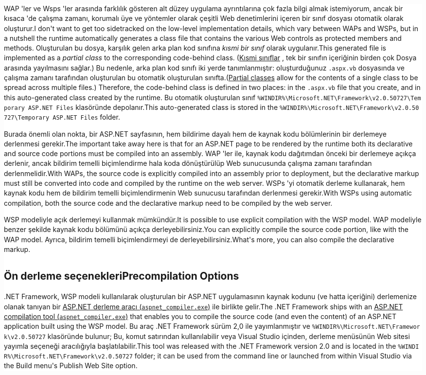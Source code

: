 <span data-ttu-id="c7681-147">WAP 'ler ve Wsps 'ler arasında farklılık gösteren alt düzey uygulama ayrıntılarına çok fazla bilgi almak istemiyorum, ancak bir kısaca 'de çalışma zamanı, korumalı üye ve yöntemler olarak çeşitli Web denetimlerini içeren bir sınıf dosyası otomatik olarak oluşturur.</span><span class="sxs-lookup"><span data-stu-id="c7681-147">I don't want to get too sidetracked on the low-level implementation details, which vary between WAPs and WSPs, but in a nutshell the runtime automatically generates a class file that contains the various Web controls as protected members and methods.</span></span> <span data-ttu-id="c7681-148">Oluşturulan bu dosya, karşılık gelen arka plan kod sınıfına *kısmi bir sınıf* olarak uygulanır.</span><span class="sxs-lookup"><span data-stu-id="c7681-148">This generated file is implemented as a *partial class* to the corresponding code-behind class.</span></span> <span data-ttu-id="c7681-149">([Kısmi sınıflar](http://www.dotnet-guide.com/partialclasses.html) , tek bir sınıfın içeriğinin birden çok Dosya arasında yayılmasını sağlar.) Bu nedenle, arka plan kod sınıfı iki yerde tanımlanmıştır: oluşturduğunuz `.aspx.vb` dosyasında ve çalışma zamanı tarafından oluşturulan bu otomatik oluşturulan sınıfta.</span><span class="sxs-lookup"><span data-stu-id="c7681-149">([Partial classes](http://www.dotnet-guide.com/partialclasses.html) allow for the contents of a single class to be spread across multiple files.) Therefore, the code-behind class is defined in two places: in the `.aspx.vb` file that you create, and in this auto-generated class created by the runtime.</span></span> <span data-ttu-id="c7681-150">Bu otomatik oluşturulan sınıf `%WINDIR%\Microsoft.NET\Framework\v2.0.50727\Temporary ASP.NET Files` klasöründe depolanır.</span><span class="sxs-lookup"><span data-stu-id="c7681-150">This auto-generated class is stored in the `%WINDIR%\Microsoft.NET\Framework\v2.0.50727\Temporary ASP.NET Files` folder.</span></span>

<span data-ttu-id="c7681-151">Burada önemli olan nokta, bir ASP.NET sayfasının, hem bildirime dayalı hem de kaynak kodu bölümlerinin bir derlemeye derlenmesi gerekir.</span><span class="sxs-lookup"><span data-stu-id="c7681-151">The important take away here is that for an ASP.NET page to be rendered by the runtime both its declarative and source code portions must be compiled into an assembly.</span></span> <span data-ttu-id="c7681-152">WAP 'ler ile, kaynak kodu dağıtımdan önceki bir derlemeye açıkça derlenir, ancak bildirim temelli biçimlendirme hala koda dönüştürülüp Web sunucusunda çalışma zamanı tarafından derlenmelidir.</span><span class="sxs-lookup"><span data-stu-id="c7681-152">With WAPs, the source code is explicitly compiled into an assembly prior to deployment, but the declarative markup must still be converted into code and compiled by the runtime on the web server.</span></span> <span data-ttu-id="c7681-153">WSPs 'yi otomatik derleme kullanarak, hem kaynak kodu hem de bildirim temelli biçimlendirmenin Web sunucusu tarafından derlenmesi gerekir.</span><span class="sxs-lookup"><span data-stu-id="c7681-153">With WSPs using automatic compilation, both the source code and the declarative markup need to be compiled by the web server.</span></span>

<span data-ttu-id="c7681-154">WSP modeliyle açık derlemeyi kullanmak mümkündür.</span><span class="sxs-lookup"><span data-stu-id="c7681-154">It is possible to use explicit compilation with the WSP model.</span></span> <span data-ttu-id="c7681-155">WAP modeliyle benzer şekilde kaynak kodu bölümünü açıkça derleyebilirsiniz.</span><span class="sxs-lookup"><span data-stu-id="c7681-155">You can explicitly compile the source code portion, like with the WAP model.</span></span> <span data-ttu-id="c7681-156">Ayrıca, bildirim temelli biçimlendirmeyi de derleyebilirsiniz.</span><span class="sxs-lookup"><span data-stu-id="c7681-156">What's more, you can also compile the declarative markup.</span></span>

## <a name="precompilation-options"></a><span data-ttu-id="c7681-157">Ön derleme seçenekleri</span><span class="sxs-lookup"><span data-stu-id="c7681-157">Precompilation Options</span></span>

<span data-ttu-id="c7681-158">.NET Framework, WSP modeli kullanılarak oluşturulan bir ASP.NET uygulamasının kaynak kodunu (ve hatta içeriğini) derlemenize olanak tanıyan bir [ASP.NET derleme aracı (`aspnet_compiler.exe`)](https://msdn.microsoft.com/library/ms229863.aspx) ile birlikte gelir.</span><span class="sxs-lookup"><span data-stu-id="c7681-158">The .NET Framework ships with an [ASP.NET compilation tool (`aspnet_compiler.exe`)](https://msdn.microsoft.com/library/ms229863.aspx) that enables you to compile the source code (and even the content) of an ASP.NET application built using the WSP model.</span></span> <span data-ttu-id="c7681-159">Bu araç .NET Framework sürüm 2,0 ile yayımlanmıştır ve `%WINDIR%\Microsoft.NET\Framework\v2.0.50727` klasöründe bulunur; Bu, komut satırından kullanılabilir veya Visual Studio içinden, derleme menüsünün Web sitesi yayımla seçeneği aracılığıyla başlatılabilir.</span><span class="sxs-lookup"><span data-stu-id="c7681-159">This tool was released with the .NET Framework version 2.0 and is located in the `%WINDIR%\Microsoft.NET\Framework\v2.0.50727` folder; it can be used from the command line or launched from within Visual Studio via the Build menu's Publish Web Site option.</span></span>
